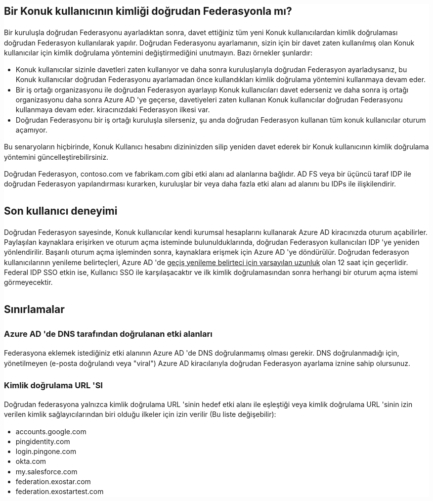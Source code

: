 ## <a name="when-is-a-guest-user-authenticated-with-direct-federation"></a>Bir Konuk kullanıcının kimliği doğrudan Federasyonla mı?
Bir kuruluşla doğrudan Federasyonu ayarladıktan sonra, davet ettiğiniz tüm yeni Konuk kullanıcılardan kimlik doğrulaması doğrudan Federasyon kullanılarak yapılır. Doğrudan Federasyonu ayarlamanın, sizin için bir davet zaten kullanılmış olan Konuk kullanıcılar için kimlik doğrulama yöntemini değiştirmediğini unutmayın. Bazı örnekler şunlardır:
 - Konuk kullanıcılar sizinle davetleri zaten kullanıyor ve daha sonra kuruluşlarıyla doğrudan Federasyon ayarladıysanız, bu Konuk kullanıcılar doğrudan Federasyonu ayarlamadan önce kullandıkları kimlik doğrulama yöntemini kullanmaya devam eder.
 - Bir iş ortağı organizasyonu ile doğrudan Federasyon ayarlayıp Konuk kullanıcıları davet ederseniz ve daha sonra iş ortağı organizasyonu daha sonra Azure AD 'ye geçerse, davetiyeleri zaten kullanan Konuk kullanıcılar doğrudan Federasyonu kullanmaya devam eder. kiracınızdaki Federasyon ilkesi var.
 - Doğrudan Federasyonu bir iş ortağı kuruluşla silerseniz, şu anda doğrudan Federasyon kullanan tüm konuk kullanıcılar oturum açamıyor.

Bu senaryoların hiçbirinde, Konuk Kullanıcı hesabını dizininizden silip yeniden davet ederek bir Konuk kullanıcının kimlik doğrulama yöntemini güncelleştirebilirsiniz.

Doğrudan Federasyon, contoso.com ve fabrikam.com gibi etki alanı ad alanlarına bağlıdır. AD FS veya bir üçüncü taraf IDP ile doğrudan Federasyon yapılandırması kurarken, kuruluşlar bir veya daha fazla etki alanı ad alanını bu IDPs ile ilişkilendirir. 

## <a name="end-user-experience"></a>Son kullanıcı deneyimi 
Doğrudan Federasyon sayesinde, Konuk kullanıcılar kendi kurumsal hesaplarını kullanarak Azure AD kiracınızda oturum açabilirler. Paylaşılan kaynaklara erişirken ve oturum açma isteminde bulunulduklarında, doğrudan Federasyon kullanıcıları IDP 'ye yeniden yönlendirilir. Başarılı oturum açma işleminden sonra, kaynaklara erişmek için Azure AD 'ye döndürülür. Doğrudan federasyon kullanıcılarının yenileme belirteçleri, Azure AD 'de [geçiş yenileme belirteci için varsayılan uzunluk](../develop/active-directory-configurable-token-lifetimes.md#exceptions) olan 12 saat için geçerlidir. Federal IDP SSO etkin ise, Kullanıcı SSO ile karşılaşacaktır ve ilk kimlik doğrulamasından sonra herhangi bir oturum açma istemi görmeyecektir.

## <a name="limitations"></a>Sınırlamalar

### <a name="dns-verified-domains-in-azure-ad"></a>Azure AD 'de DNS tarafından doğrulanan etki alanları
Federasyona eklemek istediğiniz etki alanının Azure AD 'de DNS doğrulanmamış olması gerekir. DNS doğrulanmadığı için, yönetilmeyen (e-posta doğrulandı veya "viral") Azure AD kiracılarıyla doğrudan Federasyon ayarlama iznine sahip olursunuz.
### <a name="authentication-url"></a>Kimlik doğrulama URL 'SI
Doğrudan federasyona yalnızca kimlik doğrulama URL 'sinin hedef etki alanı ile eşleştiği veya kimlik doğrulama URL 'sinin izin verilen kimlik sağlayıcılarından biri olduğu ilkeler için izin verilir (Bu liste değişebilir):
-   accounts.google.com
-   pingidentity.com
-   login.pingone.com
-   okta.com
-   my.salesforce.com
-   federation.exostar.com
-   federation.exostartest.com
